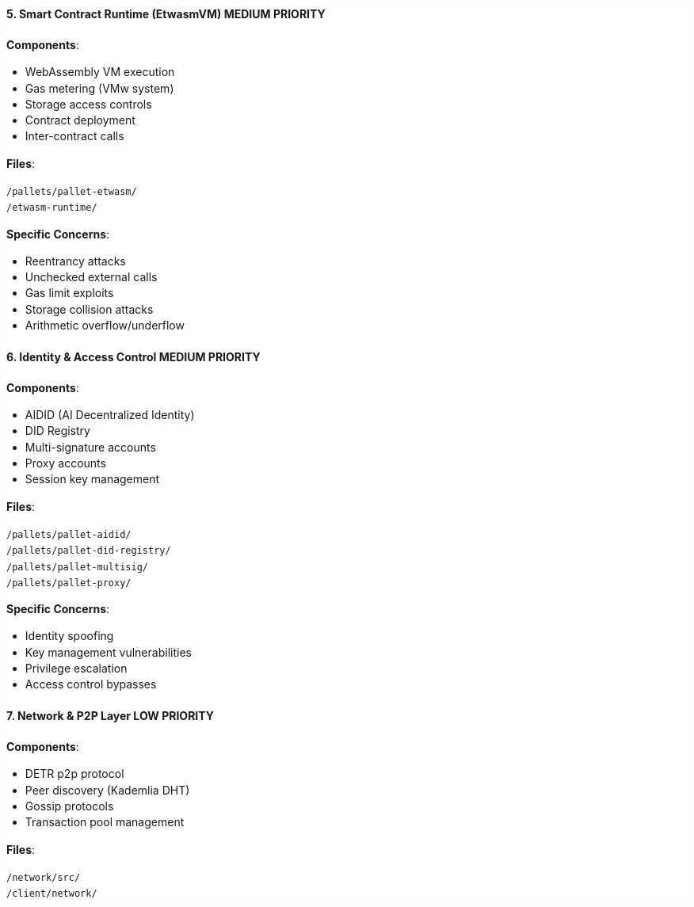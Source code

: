 #### 5. Smart Contract Runtime (EtwasmVM) **MEDIUM PRIORITY**

**Components**:
- WebAssembly VM execution
- Gas metering (VMw system)
- Storage access controls
- Contract deployment
- Inter-contract calls

**Files**:
```
/pallets/pallet-etwasm/
/etwasm-runtime/
```

**Specific Concerns**:
- Reentrancy attacks
- Unchecked external calls
- Gas limit exploits
- Storage collision attacks
- Arithmetic overflow/underflow

#### 6. Identity & Access Control **MEDIUM PRIORITY**

**Components**:
- AIDID (AI Decentralized Identity)
- DID Registry
- Multi-signature accounts
- Proxy accounts
- Session key management

**Files**:
```
/pallets/pallet-aidid/
/pallets/pallet-did-registry/
/pallets/pallet-multisig/
/pallets/pallet-proxy/
```

**Specific Concerns**:
- Identity spoofing
- Key management vulnerabilities
- Privilege escalation
- Access control bypasses

#### 7. Network & P2P Layer **LOW PRIORITY**

**Components**:
- DETR p2p protocol
- Peer discovery (Kademlia DHT)
- Gossip protocols
- Transaction pool management

**Files**:
```
/network/src/
/client/network/
```
